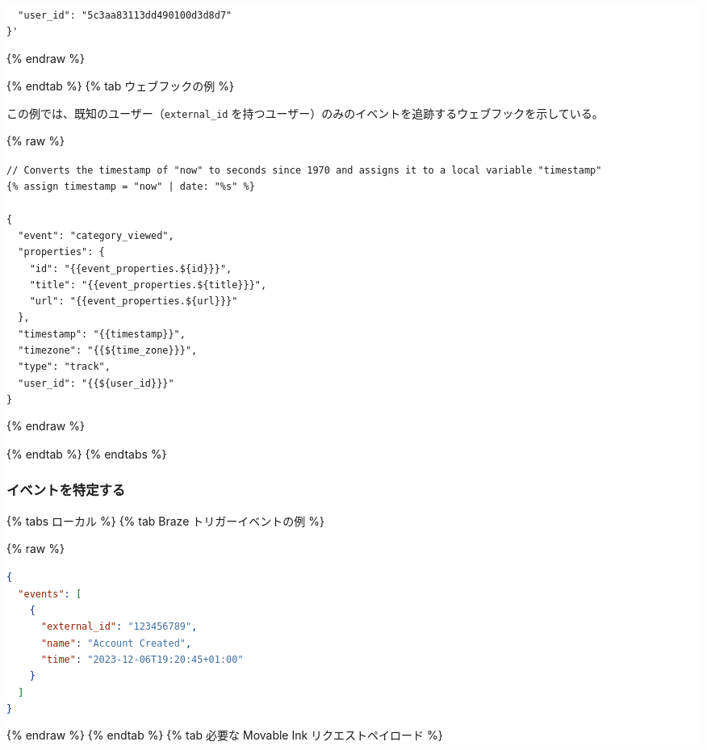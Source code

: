 ```
  "user_id": "5c3aa83113dd490100d3d8d7"
}'
```

{% endraw %}

{% endtab %}
{% tab ウェブフックの例 %}

この例では、既知のユーザー（`external_id` を持つユーザー）のみのイベントを追跡するウェブフックを示している。

{% raw %}

```liquid
// Converts the timestamp of "now" to seconds since 1970 and assigns it to a local variable "timestamp"
{% assign timestamp = "now" | date: "%s" %}

{
  "event": "category_viewed",
  "properties": {
    "id": "{{event_properties.${id}}}",
    "title": "{{event_properties.${title}}}",
    "url": "{{event_properties.${url}}}"
  },
  "timestamp": "{{timestamp}}",
  "timezone": "{{${time_zone}}}",
  "type": "track",
  "user_id": "{{${user_id}}}"
}

```

{% endraw %}

{% endtab %}
{% endtabs %}

### イベントを特定する

{% tabs ローカル %}
{% tab Braze トリガーイベントの例 %}

{% raw %}

```json
{
  "events": [
    {
      "external_id": "123456789",
      "name": "Account Created",
      "time": "2023-12-06T19:20:45+01:00"
    }
  ]
}
```

{% endraw %}
{% endtab %}
{% tab 必要な Movable Ink リクエストペイロード %}
